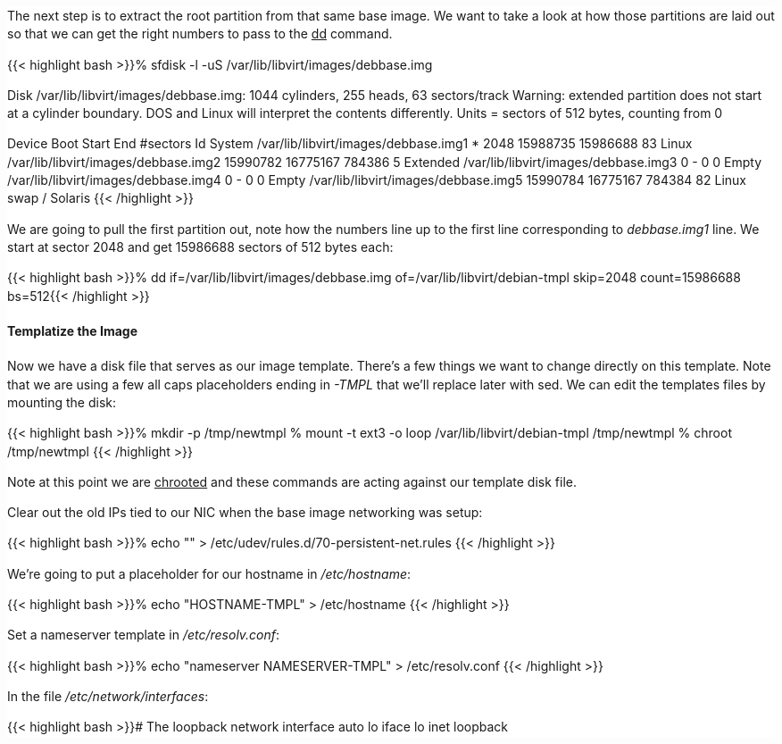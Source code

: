 The next step is to extract the root partition from that same base image. We want to take a look at how those partitions are laid out so that we can get the right numbers to pass to the <a href="http://en.wikipedia.org/wiki/Dd_(Unix)" title="dd" target="_blank">dd</a> command. 

{{< highlight bash >}}% sfdisk -l -uS /var/lib/libvirt/images/debbase.img

Disk /var/lib/libvirt/images/debbase.img: 1044 cylinders, 255 heads, 63 sectors/track
Warning: extended partition does not start at a cylinder boundary.
DOS and Linux will interpret the contents differently.
Units = sectors of 512 bytes, counting from 0

   Device Boot    Start       End   #sectors  Id  System
/var/lib/libvirt/images/debbase.img1   *      2048  15988735   15986688  83  Linux
/var/lib/libvirt/images/debbase.img2      15990782  16775167     784386   5  Extended
/var/lib/libvirt/images/debbase.img3             0         -          0   0  Empty
/var/lib/libvirt/images/debbase.img4             0         -          0   0  Empty
/var/lib/libvirt/images/debbase.img5      15990784  16775167     784384  82  Linux swap / Solaris
{{< /highlight >}}

We are going to pull the first partition out, note how the numbers line up to the first line corresponding to _debbase.img1_ line. We start at sector 2048 and get 15986688 sectors of 512 bytes each:

{{< highlight bash >}}% dd if=/var/lib/libvirt/images/debbase.img of=/var/lib/libvirt/debian-tmpl skip=2048 count=15986688 bs=512{{< /highlight >}}

#### Templatize the Image

Now we have a disk file that serves as our image template. There&#8217;s a few things we want to change directly on this template. Note that we are using a few all caps placeholders ending in _-TMPL_ that we&#8217;ll replace later with sed. We can edit the templates files by mounting the disk:

{{< highlight bash >}}% mkdir -p /tmp/newtmpl
% mount -t ext3 -o loop /var/lib/libvirt/debian-tmpl /tmp/newtmpl
% chroot /tmp/newtmpl
{{< /highlight >}}

Note at this point we are <a href="http://en.wikipedia.org/wiki/Chroot" title="chroot" target="_blank">chrooted</a> and these commands are acting against our template disk file. 

Clear out the old IPs tied to our NIC when the base image networking was setup:

{{< highlight bash >}}% echo "" > /etc/udev/rules.d/70-persistent-net.rules
{{< /highlight >}}

We&#8217;re going to put a placeholder for our hostname in _/etc/hostname_:

{{< highlight bash >}}% echo "HOSTNAME-TMPL" > /etc/hostname
{{< /highlight >}}

Set a nameserver template in _/etc/resolv.conf_:

{{< highlight bash >}}% echo "nameserver NAMESERVER-TMPL" > /etc/resolv.conf 
{{< /highlight >}}

In the file _/etc/network/interfaces_:

{{< highlight bash >}}# The loopback network interface
auto lo
iface lo inet loopback
